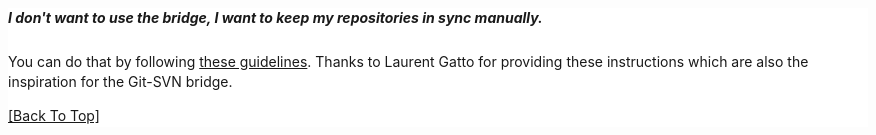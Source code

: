 

##### I don't want to use the bridge, I want to keep my repositories in sync manually.

You can do that by following
[these guidelines](https://github.com/Bioconductor/BiocGithubHelp/wiki/Managing-your-Bioc-code-on-hedgehog-and-github). Thanks to Laurent Gatto for providing these instructions
which are also the inspiration for the Git-SVN bridge.

[[Back To Top]](#top)


